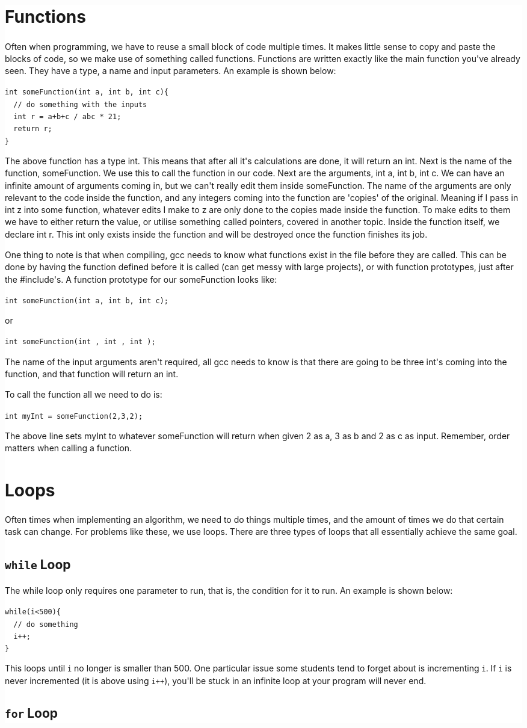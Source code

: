 # Functions
Often when programming, we have to reuse a small block of code multiple times. It makes little sense to copy and paste the blocks of code, so we make use of something called functions. Functions are written exactly like the main function you've already seen. They have a type, a name and input parameters. An example is shown below:

```c=
int someFunction(int a, int b, int c){
  // do something with the inputs
  int r = a+b+c / abc * 21;
  return r;
}
```
The above function has a type int. This means that after all it's calculations are done, it will return an int. Next is the name of the function, someFunction. We use this to call the function in our code. Next are the arguments, int a, int b, int c. We can have an infinite amount of arguments coming in, but we can't really edit them inside someFunction. The name of the arguments are only relevant to the code inside the function, and any integers coming into the function are 'copies' of the original. Meaning if I pass in int z into some function, whatever edits I make to z are only done to the copies made inside the function. To make edits to them we have to either return the value, or utilise something called pointers, covered in another topic. Inside the function itself, we declare int r. This int only exists inside the function and will be destroyed once the function finishes its job.

One thing to note is that when compiling, gcc needs to know what functions exist in the file before they are called. This can be done by having the function defined before it is called (can get messy with large projects), or with function prototypes, just after the #include's. A function prototype for our someFunction looks like:
```c=
int someFunction(int a, int b, int c);
```
or
```c=
int someFunction(int , int , int );
```
The name of the input arguments aren't required, all gcc needs to know is that there are going to be three int's coming into the function, and that function will return an int. 

To call the function all we need to do is:
```c=
int myInt = someFunction(2,3,2);
```
The above line sets myInt to whatever someFunction will return when given 2 as a, 3 as b and 2 as c as input. Remember, order matters when calling a function.

# Loops
Often times when implementing an algorithm, we need to do things multiple times, and the amount of times we do that certain task can change. For problems like these, we use loops. There are three types of loops that all essentially achieve the same goal.
## `while` Loop
The while loop only requires one parameter to run, that is, the condition for it to run. An example is shown below:
```c=
while(i<500){
  // do something
  i++;
}
```
This loops until `i` no longer is smaller than 500. One particular issue some students tend to forget about is incrementing `i`. If `i` is never incremented (it is above using `i++`), you'll be stuck in an infinite loop at your program will never end.
## `for` Loop